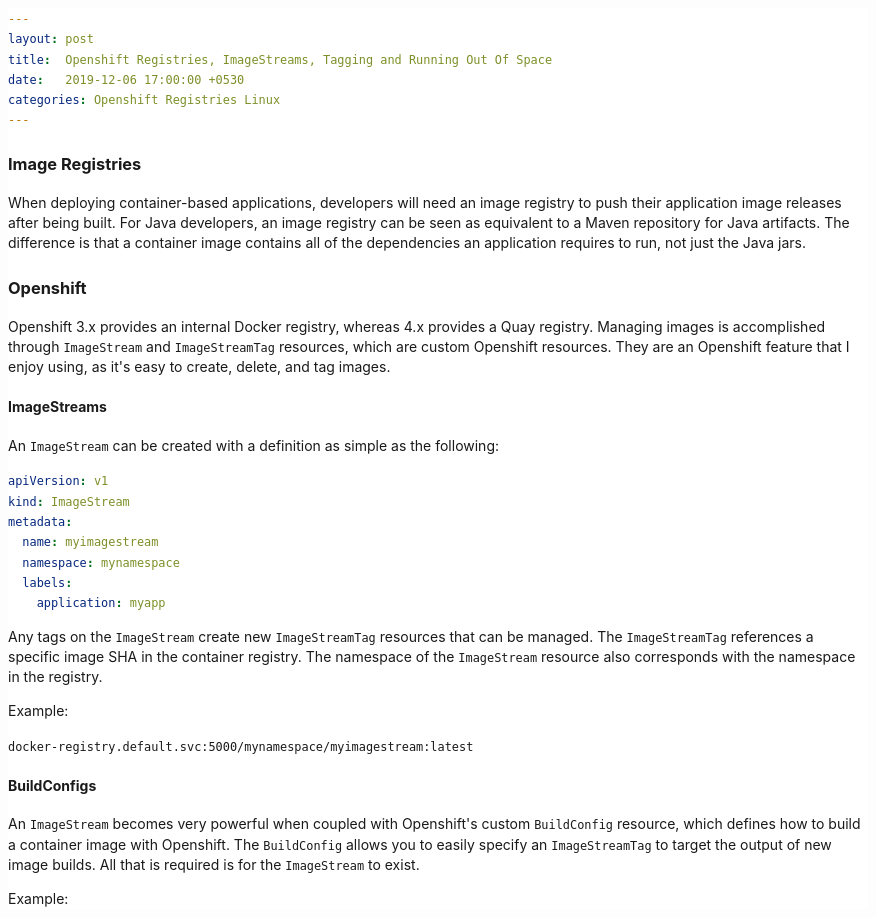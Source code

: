 ```yaml
---
layout: post
title:  Openshift Registries, ImageStreams, Tagging and Running Out Of Space
date:   2019-12-06 17:00:00 +0530
categories: Openshift Registries Linux
---
```


### Image Registries

When deploying container-based applications, developers will need an image registry to push their application image releases after being built. For Java developers, an image registry can be seen as equivalent to a Maven repository for Java artifacts. The difference is that a container image contains all of the dependencies an application requires to run, not just the Java jars.

### Openshift

Openshift 3.x provides an internal Docker registry, whereas 4.x provides a Quay registry. Managing images is accomplished through `ImageStream` and `ImageStreamTag` resources, which are custom Openshift resources. They are an Openshift feature that I enjoy using, as it's easy to create, delete, and tag images.

#### ImageStreams

An `ImageStream` can be created with a definition as simple as the following:

```yaml
apiVersion: v1
kind: ImageStream
metadata:
  name: myimagestream
  namespace: mynamespace
  labels:
    application: myapp
```

Any tags on the `ImageStream` create new `ImageStreamTag` resources that can be managed. The `ImageStreamTag` references a specific image SHA in the container registry. The namespace of the `ImageStream` resource also corresponds with the namespace in the registry.

Example:

```uri
docker-registry.default.svc:5000/mynamespace/myimagestream:latest
```

#### BuildConfigs

An `ImageStream` becomes very powerful when coupled with Openshift's custom `BuildConfig` resource, which defines how to build a container image with Openshift. The `BuildConfig` allows you to easily specify an `ImageStreamTag` to target the output of new image builds. All that is required is for the `ImageStream` to exist.

Example:
